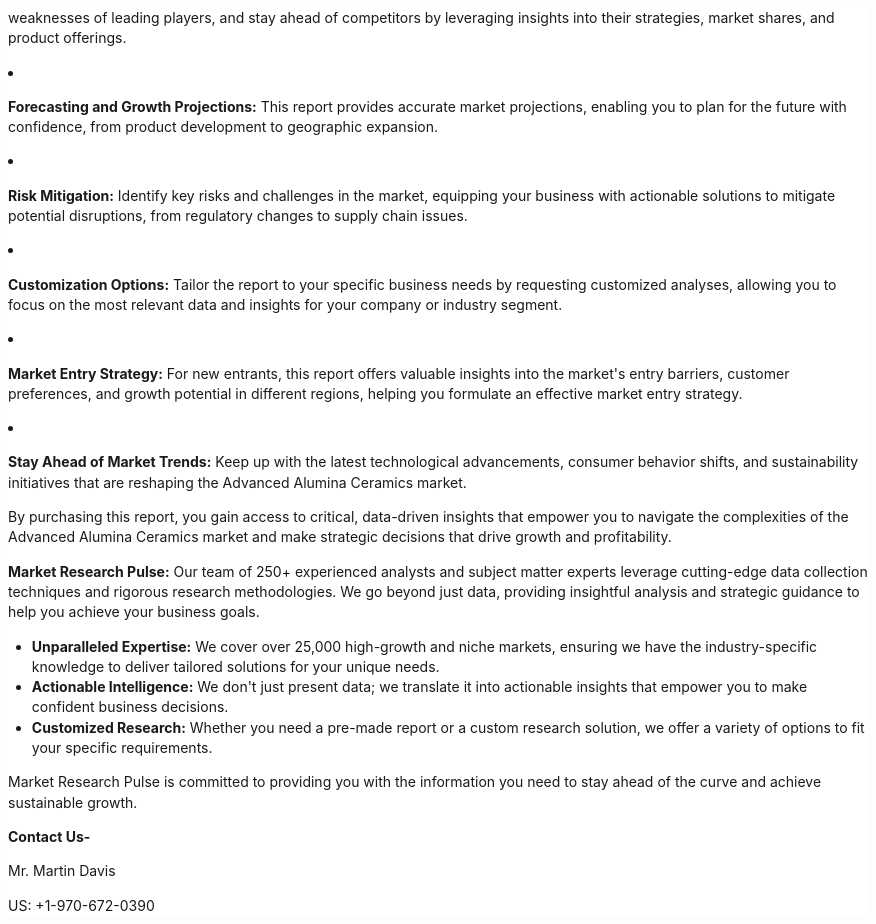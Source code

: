 weaknesses of leading players, and stay ahead of competitors by leveraging insights into their strategies, market shares, and product offerings.</p></li><li><p><strong>Forecasting and Growth Projections:</strong> This report provides accurate market projections, enabling you to plan for the future with confidence, from product development to geographic expansion.</p></li><li><p><strong>Risk Mitigation:</strong> Identify key risks and challenges in the market, equipping your business with actionable solutions to mitigate potential disruptions, from regulatory changes to supply chain issues.</p></li><li><p><strong>Customization Options:</strong> Tailor the report to your specific business needs by requesting customized analyses, allowing you to focus on the most relevant data and insights for your company or industry segment.</p></li><li><p><strong>Market Entry Strategy:</strong> For new entrants, this report offers valuable insights into the market's entry barriers, customer preferences, and growth potential in different regions, helping you formulate an effective market entry strategy.</p></li><li><p><strong>Stay Ahead of Market Trends:</strong> Keep up with the latest technological advancements, consumer behavior shifts, and sustainability initiatives that are reshaping the Advanced Alumina Ceramics market.</p></li></ol><p>By purchasing this report, you gain access to critical, data-driven insights that empower you to navigate the complexities of the Advanced Alumina Ceramics market and make strategic decisions that drive growth and profitability.</p><p><strong>Market Research Pulse:</strong>&nbsp;Our team of 250+ experienced analysts and subject matter experts leverage cutting-edge data collection techniques and rigorous research methodologies. We go beyond just data, providing insightful analysis and strategic guidance to help you achieve your business goals.</p><ul><li><strong>Unparalleled Expertise:</strong>&nbsp;We cover over 25,000 high-growth and niche markets, ensuring we have the industry-specific knowledge to deliver tailored solutions for your unique needs.</li><li><strong>Actionable Intelligence:</strong>&nbsp;We don't just present data; we translate it into actionable insights that empower you to make confident business decisions.</li><li><strong>Customized Research:</strong>&nbsp;Whether you need a pre-made report or a custom research solution, we offer a variety of options to fit your specific requirements.</li></ul><p>Market Research Pulse is committed to providing you with the information you need to stay ahead of the curve and achieve sustainable growth.</p><p><strong>Contact Us-</strong></p><p>Mr. Martin Davis</p><p>US: +1-970-672-0390</p>
